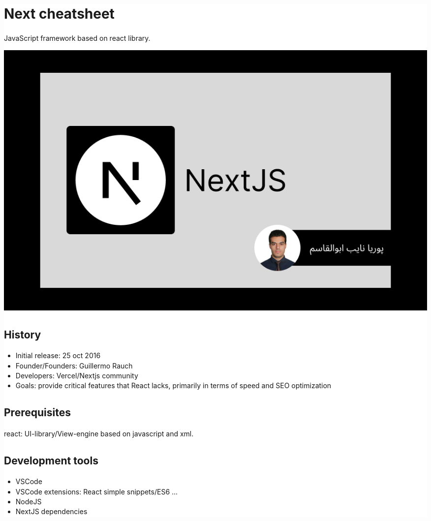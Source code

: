 # Next cheatsheet

JavaScript framework based on react library.

![preview img](/preview.jpg)

## History
    
- Initial release: 25 oct 2016
- Founder/Founders: Guillermo Rauch
- Developers: Vercel/Nextjs community
- Goals: provide critical features that React lacks, primarily in terms of speed and SEO optimization

## Prerequisites
    
react: UI-library/View-engine based on javascript and xml.

## Development tools

- VSCode
- VSCode extensions: React simple snippets/ES6 ...
- NodeJS
- NextJS dependencies
    